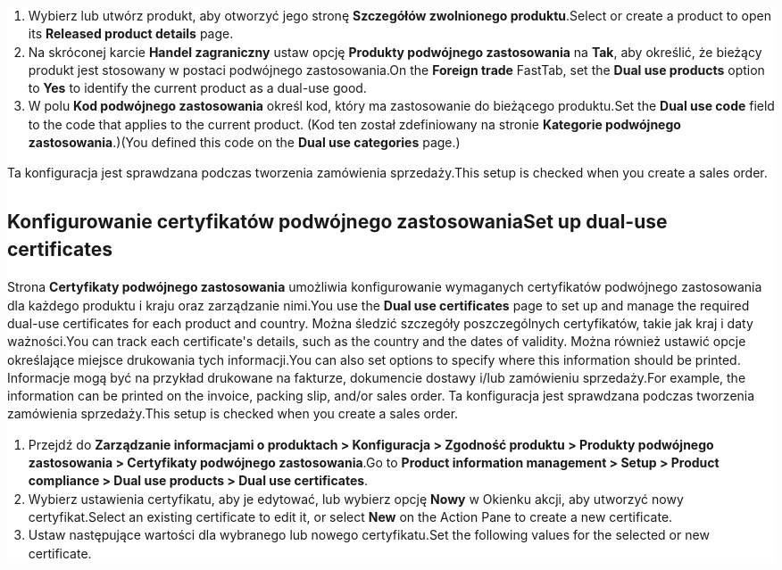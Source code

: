 1. <span data-ttu-id="fa8d1-166">Wybierz lub utwórz produkt, aby otworzyć jego stronę **Szczegółów zwolnionego produktu**.</span><span class="sxs-lookup"><span data-stu-id="fa8d1-166">Select or create a product to open its **Released product details** page.</span></span>
1. <span data-ttu-id="fa8d1-167">Na skróconej karcie **Handel zagraniczny** ustaw opcję **Produkty podwójnego zastosowania** na **Tak**, aby określić, że bieżący produkt jest stosowany w postaci podwójnego zastosowania.</span><span class="sxs-lookup"><span data-stu-id="fa8d1-167">On the **Foreign trade** FastTab, set the **Dual use products** option to **Yes** to identify the current product as a dual-use good.</span></span>
1. <span data-ttu-id="fa8d1-168">W polu **Kod podwójnego zastosowania** określ kod, który ma zastosowanie do bieżącego produktu.</span><span class="sxs-lookup"><span data-stu-id="fa8d1-168">Set the **Dual use code** field to the code that applies to the current product.</span></span> <span data-ttu-id="fa8d1-169">(Kod ten został zdefiniowany na stronie **Kategorie podwójnego zastosowania**.)</span><span class="sxs-lookup"><span data-stu-id="fa8d1-169">(You defined this code on the **Dual use categories** page.)</span></span>

<span data-ttu-id="fa8d1-170">Ta konfiguracja jest sprawdzana podczas tworzenia zamówienia sprzedaży.</span><span class="sxs-lookup"><span data-stu-id="fa8d1-170">This setup is checked when you create a sales order.</span></span>

## <a name="set-up-dual-use-certificates"></a><span data-ttu-id="fa8d1-171">Konfigurowanie certyfikatów podwójnego zastosowania</span><span class="sxs-lookup"><span data-stu-id="fa8d1-171">Set up dual-use certificates</span></span>

<span data-ttu-id="fa8d1-172">Strona **Certyfikaty podwójnego zastosowania** umożliwia konfigurowanie wymaganych certyfikatów podwójnego zastosowania dla każdego produktu i kraju oraz zarządzanie nimi.</span><span class="sxs-lookup"><span data-stu-id="fa8d1-172">You use the **Dual use certificates** page to set up and manage the required dual-use certificates for each product and country.</span></span> <span data-ttu-id="fa8d1-173">Można śledzić szczegóły poszczególnych certyfikatów, takie jak kraj i daty ważności.</span><span class="sxs-lookup"><span data-stu-id="fa8d1-173">You can track each certificate's details, such as the country and the dates of validity.</span></span> <span data-ttu-id="fa8d1-174">Można również ustawić opcje określające miejsce drukowania tych informacji.</span><span class="sxs-lookup"><span data-stu-id="fa8d1-174">You can also set options to specify where this information should be printed.</span></span> <span data-ttu-id="fa8d1-175">Informacje mogą być na przykład drukowane na fakturze, dokumencie dostawy i/lub zamówieniu sprzedaży.</span><span class="sxs-lookup"><span data-stu-id="fa8d1-175">For example, the information can be printed on the invoice, packing slip, and/or sales order.</span></span> <span data-ttu-id="fa8d1-176">Ta konfiguracja jest sprawdzana podczas tworzenia zamówienia sprzedaży.</span><span class="sxs-lookup"><span data-stu-id="fa8d1-176">This setup is checked when you create a sales order.</span></span>

1. <span data-ttu-id="fa8d1-177">Przejdź do **Zarządzanie informacjami o produktach \> Konfiguracja \> Zgodność produktu \> Produkty podwójnego zastosowania \> Certyfikaty podwójnego zastosowania**.</span><span class="sxs-lookup"><span data-stu-id="fa8d1-177">Go to **Product information management \> Setup \> Product compliance \> Dual use products \> Dual use certificates**.</span></span>
2. <span data-ttu-id="fa8d1-178">Wybierz ustawienia certyfikatu, aby je edytować, lub wybierz opcję **Nowy** w Okienku akcji, aby utworzyć nowy certyfikat.</span><span class="sxs-lookup"><span data-stu-id="fa8d1-178">Select an existing certificate to edit it, or select **New** on the Action Pane to create a new certificate.</span></span>
3. <span data-ttu-id="fa8d1-179">Ustaw następujące wartości dla wybranego lub nowego certyfikatu.</span><span class="sxs-lookup"><span data-stu-id="fa8d1-179">Set the following values for the selected or new certificate.</span></span>
